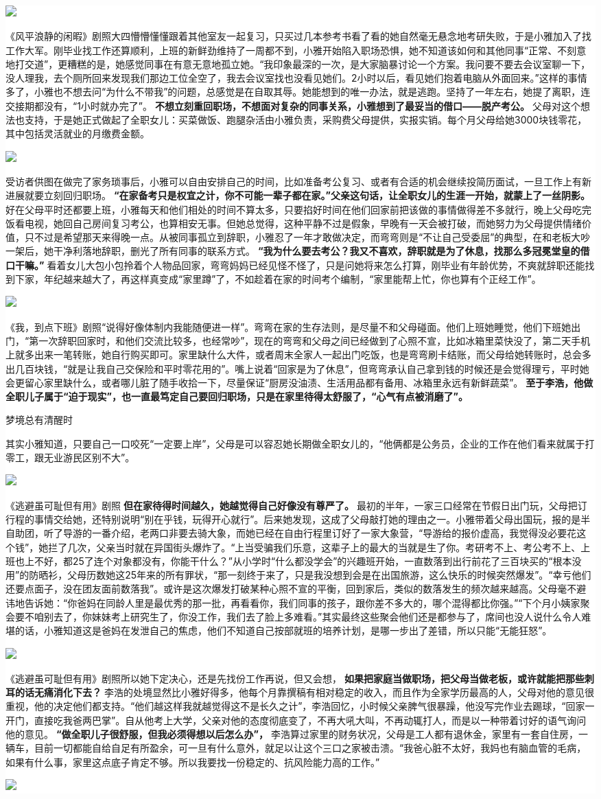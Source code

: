 ![](https://mmbiz.qpic.cn/mmbiz_png/VkpaUkchBmWSVoWbwbR40Wz6Hc1ENngrBibdMiabaNPRIa0N4NiaX3bupNWFicHqQOWHa0eE0bwgkgdVib1icqvHbx9A/640?wx_fmt=png&from;=appmsg)

《风平浪静的闲暇》剧照大四懵懵懂懂跟着其他室友一起复习，只买过几本参考书看了看的她自然毫无悬念地考研失败，于是小雅加入了找工作大军。刚毕业找工作还算顺利，上班的新鲜劲维持了一周都不到，小雅开始陷入职场恐惧，她不知道该如何和其他同事“正常、不刻意地打交道”，更糟糕的是，她感觉同事在有意无意地孤立她。“我印象最深的一次，是大家脑暴讨论一个方案。我问要不要去会议室聊一下，没人理我，去个厕所回来发现我们那边工位全空了，我去会议室找也没看见她们。2小时以后，看见她们抱着电脑从外面回来。”这样的事情多了，小雅也不想去问“为什么不带我”的问题，总感觉是在自取其辱。她能想到的唯一办法，就是逃跑。坚持了一年左右，她提了离职，连交接期都没有，“1小时就办完了”。
**不想立刻重回职场，不想面对复杂的同事关系，小雅想到了最妥当的借口——脱产考公。**
父母对这个想法也支持，于是她正式做起了全职女儿：买菜做饭、跑腿杂活由小雅负责，采购费父母提供，实报实销。每个月父母给她3000块钱零花，其中包括灵活就业的月缴费金额。

![](https://mmbiz.qpic.cn/mmbiz_png/VkpaUkchBmWSVoWbwbR40Wz6Hc1ENngrc7R2AMwZibxGdfw74AV5ibWoDsRDVkCtscnXFNMSG8luznFs1liaOMlUg/640?wx_fmt=png&from;=appmsg)

受访者供图在做完了家务琐事后，小雅可以自由安排自己的时间，比如准备考公复习、或者有合适的机会继续投简历面试，一旦工作上有新进展就要立刻回归职场。
**“在家备考只是权宜之计，你不可能一辈子都在家。”父亲这句话，让全职女儿的生涯一开始，就蒙上了一丝阴影。**
好在父母平时还都要上班，小雅每天和他们相处的时间不算太多，只要掐好时间在他们回家前把该做的事情做得差不多就行，晚上父母吃完饭看电视，她回自己房间复习考公，也算相安无事。但她总觉得，这种平静不过是假象，早晚有一天会被打破，而她努力为父母提供情绪价值，只不过是希望那天来得晚一点。从被同事孤立到辞职，小雅忍了一年才敢做决定，而弯弯则是“不让自己受委屈”的典型，在和老板大吵一架后，她干净利落地辞职，删光了所有同事的联系方式。
**“我为什么要去考公？我又不喜欢，辞职就是为了休息，找那么多冠冕堂皇的借口干嘛。”**
看着女儿大包小包拎着个人物品回家，弯弯妈妈已经见怪不怪了，只是问她将来怎么打算，刚毕业有年龄优势，不爽就辞职还能找到下家，年纪越来越大了，再这样真变成“家里蹲”了，不如趁着在家的时间考个编制，“家里能帮上忙，你也算有个正经工作”。

![](https://mmbiz.qpic.cn/mmbiz_png/VkpaUkchBmWSVoWbwbR40Wz6Hc1ENngrjf8Kicp4rsKiaqDMic7xgibVgUbR6bhbuvxtN64P1p8s0IGUkxXImZnlGQ/640?wx_fmt=png&from;=appmsg)

《我，到点下班》剧照“说得好像体制内我能随便进一样”。弯弯在家的生存法则，是尽量不和父母碰面。他们上班她睡觉，他们下班她出门，“第一次辞职回家时，和他们交流比较多，也经常吵”，现在的弯弯和父母之间已经做到了心照不宣，比如冰箱里菜快没了，第二天手机上就多出来一笔转账，她自行购买即可。家里缺什么大件，或者周末全家人一起出门吃饭，也是弯弯刷卡结账，而父母给她转账时，总会多出几百块钱，“就是让我自己交保险和平时零花用的”。嘴上说着“回家是为了休息”，但弯弯承认自己拿到钱的时候还是会觉得理亏，平时她会更留心家里缺什么，或者哪儿脏了随手收拾一下，尽量保证“厨房没油渍、生活用品都有备用、冰箱里永远有新鲜蔬菜”。
**至于李浩，他做全职儿子属于“迫于现实”，也一直最笃定自己要回归职场，只是在家里待得太舒服了，“心气有点被消磨了”。**

梦境总有清醒时

其实小雅知道，只要自己一口咬死“一定要上岸”，父母是可以容忍她长期做全职女儿的，“他俩都是公务员，企业的工作在他们看来就属于打零工，跟无业游民区别不大”。

![](https://mmbiz.qpic.cn/mmbiz_png/VkpaUkchBmWSVoWbwbR40Wz6Hc1ENngrvFL8fYSJDhRfpPZm2X1yXqVRUiagCFTCSI8iaEemwicCPTdbgJSIK3nzg/640?wx_fmt=png&from;=appmsg)

《逃避虽可耻但有用》剧照 **但在家待得时间越久，她越觉得自己好像没有尊严了。**
最初的半年，一家三口经常在节假日出门玩，父母把订行程的事情交给她，还特别说明“别在乎钱，玩得开心就行”。后来她发现，这成了父母敲打她的理由之一。小雅带着父母出国玩，报的是半自助团，听了导游的一番介绍，老两口非要去骑大象，而她已经在自由行程里订好了一家大象营，“导游给的报价虚高，我觉得没必要花这个钱”，她拦了几次，父亲当时就在异国街头爆炸了。“上当受骗我们乐意，这辈子上的最大的当就是生了你。考研考不上、考公考不上、上班也上不好，都25了连个对象都没有，你能干什么？”从小学时“什么都没学会”的兴趣班开始，一直数落到出行前花了三百块买的“根本没用”的防晒衫，父母历数她这25年来的所有罪状，“那一刻终于来了，只是我没想到会是在出国旅游，这么快乐的时候突然爆发”。“幸亏他们还要点面子，没在团友面前数落我”。或许是这次爆发打破某种心照不宣的平衡，回到家后，类似的数落发生的频次越来越高。父母毫不避讳地告诉她：“你爸妈在同龄人里是最优秀的那一批，再看看你，我们同事的孩子，跟你差不多大的，哪个混得都比你强。”“下个月小姨家聚会要不咱别去了，你妹妹考上研究生了，你没工作，我们去了脸上多难看。”其实最终这些聚会他们还是都参与了，席间也没人说什么令人难堪的话，小雅知道这是爸妈在发泄自己的焦虑，他们不知道自己按部就班的培养计划，是哪一步出了差错，所以只能“无能狂怒”。

![](https://mmbiz.qpic.cn/mmbiz_png/VkpaUkchBmWSVoWbwbR40Wz6Hc1ENngr6PQgbVCCBcDBJdHrgcKDlydqdIBQ6iatmiax2ic4tUCq7pk3Xmdr79LJw/640?wx_fmt=png&from;=appmsg)

《逃避虽可耻但有用》剧照所以她下定决心，还是先找份工作再说，但又会想， **如果把家庭当做职场，把父母当做老板，或许就能把那些刺耳的话无痛消化下去？**
李浩的处境显然比小雅好得多，他每个月靠撰稿有相对稳定的收入，而且作为全家学历最高的人，父母对他的意见很重视，他的决定他们都支持。“他们越这样我就越觉得这不是长久之计”，李浩回忆，小时候父亲脾气很暴躁，他没写完作业去踢球，“回家一开门，直接吃我爸两巴掌”。自从他考上大学，父亲对他的态度彻底变了，不再大吼大叫，不再动辄打人，而是以一种带着讨好的语气询问他的意见。
**“做全职儿子很舒服，但我必须得想以后怎么办”，**
李浩算过家里的财务状况，父母是工人都有退休金，家里有一套自住房，一辆车，目前一切都能自给自足有所盈余，可一旦有什么意外，就足以让这个三口之家被击溃。“我爸心脏不太好，我妈也有脑血管的毛病，如果有什么事，家里这点底子肯定不够。所以我要找一份稳定的、抗风险能力高的工作。”

![](https://mmbiz.qpic.cn/mmbiz_jpg/VkpaUkchBmWSVoWbwbR40Wz6Hc1ENngrO8EPaIBUQ9BzXmhbK9O8iank5r5ibtZuQbKXPAJLMjtrZdM9vyAbK8PA/640?wx_fmt=webp&from;=appmsg)
